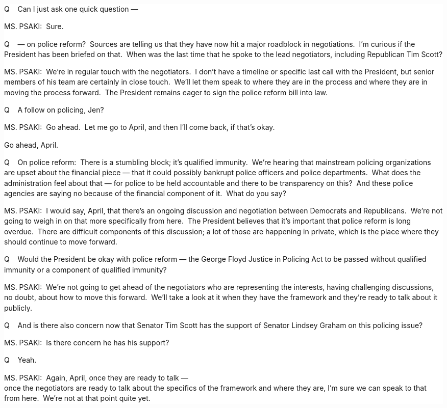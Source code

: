 Q    Can I just ask one quick question —  
  
MS. PSAKI:  Sure.  
  
Q    — on police reform?  Sources are telling us that they have now hit
a major roadblock in negotiations.  I’m curious if the President has
been briefed on that.  When was the last time that he spoke to the lead
negotiators, including Republican Tim Scott?  
  
MS. PSAKI:  We’re in regular touch with the negotiators.  I don’t have a
timeline or specific last call with the President, but senior members of
his team are certainly in close touch.  We’ll let them speak to where
they are in the process and where they are in moving the process
forward.  The President remains eager to sign the police reform bill
into law.   
  
Q    A follow on policing, Jen?  
  
MS. PSAKI:  Go ahead.  Let me go to April, and then I’ll come back, if
that’s okay.  
  
Go ahead, April.  
  
Q    On police reform:  There is a stumbling block; it’s qualified
immunity.  We’re hearing that mainstream policing organizations are
upset about the financial piece — that it could possibly bankrupt police
officers and police departments.  What does the administration feel
about that — for police to be held accountable and there to be
transparency on this?  And these police agencies are saying no because
of the financial component of it.  What do you say?  
  
MS. PSAKI:  I would say, April, that there’s an ongoing discussion and
negotiation between Democrats and Republicans.  We’re not going to weigh
in on that more specifically from here.  The President believes that
it’s important that police reform is long overdue.  There are difficult
components of this discussion; a lot of those are happening in private,
which is the place where they should continue to move forward.  
  
Q    Would the President be okay with police reform — the George Floyd
Justice in Policing Act to be passed without qualified immunity or a
component of qualified immunity?  
  
MS. PSAKI:  We’re not going to get ahead of the negotiators who are
representing the interests, having challenging discussions, no doubt,
about how to move this forward.  We’ll take a look at it when they have
the framework and they’re ready to talk about it publicly.  
  
Q    And is there also concern now that Senator Tim Scott has the
support of Senator Lindsey Graham on this policing issue?  
  
MS. PSAKI:  Is there concern he has his support?

Q    Yeah.  
  
MS. PSAKI:  Again, April, once they are ready to talk —  
once the negotiators are ready to talk about the specifics of the
framework and where they are, I’m sure we can speak to that from here. 
We’re not at that point quite yet.  
  